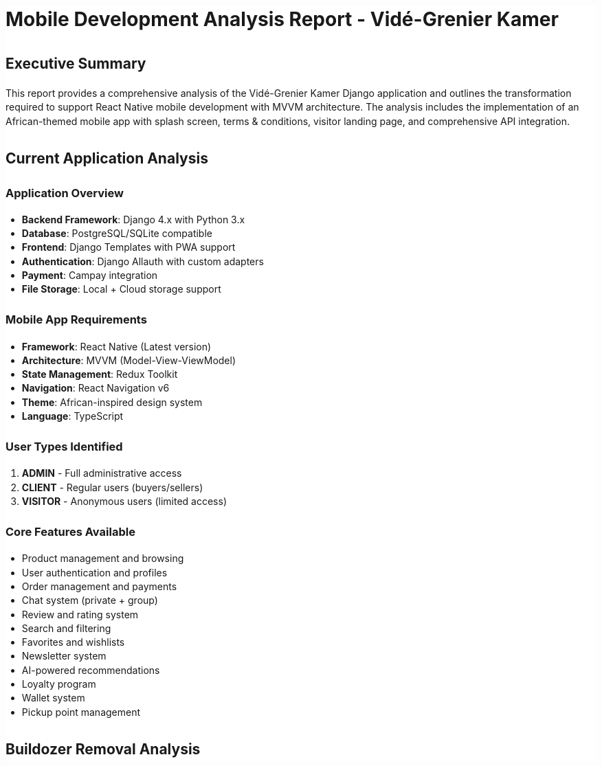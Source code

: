 # Mobile Development Analysis Report - Vidé-Grenier Kamer

## Executive Summary

This report provides a comprehensive analysis of the Vidé-Grenier Kamer Django application and outlines the transformation required to support React Native mobile development with MVVM architecture. The analysis includes the implementation of an African-themed mobile app with splash screen, terms & conditions, visitor landing page, and comprehensive API integration.

## Current Application Analysis

### Application Overview
- **Backend Framework**: Django 4.x with Python 3.x
- **Database**: PostgreSQL/SQLite compatible
- **Frontend**: Django Templates with PWA support
- **Authentication**: Django Allauth with custom adapters
- **Payment**: Campay integration
- **File Storage**: Local + Cloud storage support

### Mobile App Requirements
- **Framework**: React Native (Latest version)
- **Architecture**: MVVM (Model-View-ViewModel)
- **State Management**: Redux Toolkit
- **Navigation**: React Navigation v6
- **Theme**: African-inspired design system
- **Language**: TypeScript

### User Types Identified
1. **ADMIN** - Full administrative access
2. **CLIENT** - Regular users (buyers/sellers)
3. **VISITOR** - Anonymous users (limited access)

### Core Features Available
- Product management and browsing
- User authentication and profiles
- Order management and payments
- Chat system (private + group)
- Review and rating system
- Search and filtering
- Favorites and wishlists
- Newsletter system
- AI-powered recommendations
- Loyalty program
- Wallet system
- Pickup point management

## Buildozer Removal Analysis
